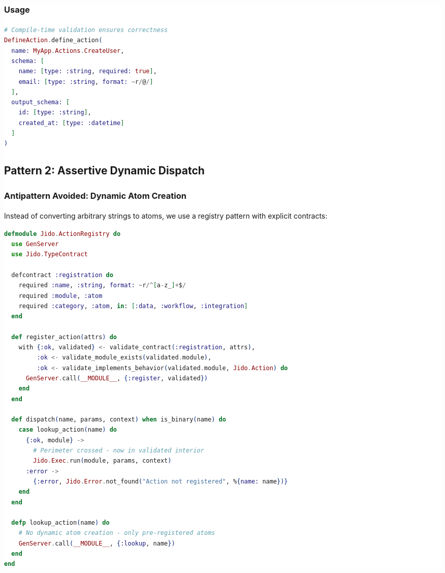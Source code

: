 ### Usage

```elixir
# Compile-time validation ensures correctness
DefineAction.define_action(
  name: MyApp.Actions.CreateUser,
  schema: [
    name: [type: :string, required: true],
    email: [type: :string, format: ~r/@/]
  ],
  output_schema: [
    id: [type: :string],
    created_at: [type: :datetime]
  ]
)
```

## Pattern 2: Assertive Dynamic Dispatch

### Antipattern Avoided: Dynamic Atom Creation

Instead of converting arbitrary strings to atoms, we use a registry pattern with explicit contracts:

```elixir
defmodule Jido.ActionRegistry do
  use GenServer
  use Jido.TypeContract
  
  defcontract :registration do
    required :name, :string, format: ~r/^[a-z_]+$/
    required :module, :atom
    required :category, :atom, in: [:data, :workflow, :integration]
  end
  
  def register_action(attrs) do
    with {:ok, validated} <- validate_contract(:registration, attrs),
         :ok <- validate_module_exists(validated.module),
         :ok <- validate_implements_behavior(validated.module, Jido.Action) do
      GenServer.call(__MODULE__, {:register, validated})
    end
  end
  
  def dispatch(name, params, context) when is_binary(name) do
    case lookup_action(name) do
      {:ok, module} ->
        # Perimeter crossed - now in validated interior
        Jido.Exec.run(module, params, context)
      :error ->
        {:error, Jido.Error.not_found("Action not registered", %{name: name})}
    end
  end
  
  defp lookup_action(name) do
    # No dynamic atom creation - only pre-registered atoms
    GenServer.call(__MODULE__, {:lookup, name})
  end
end
```
